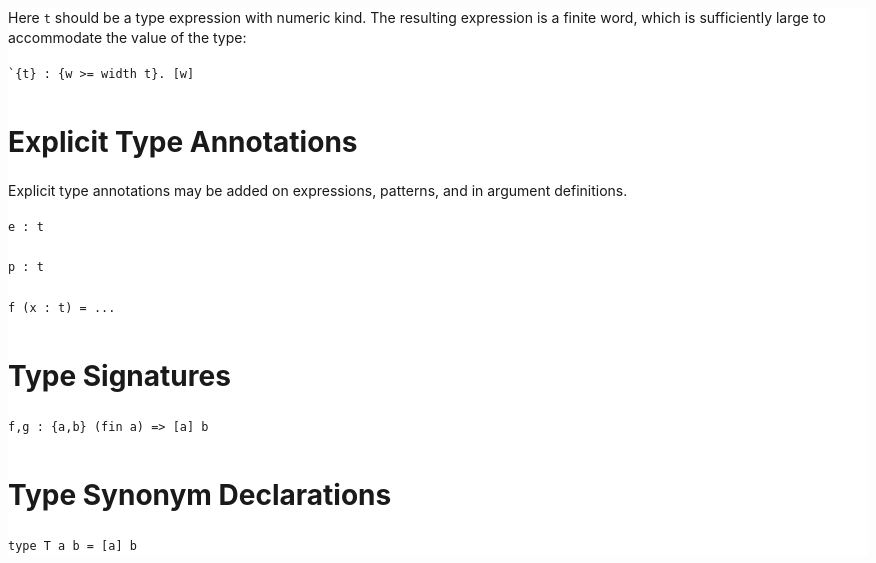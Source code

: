 Here `t` should be a type expression with numeric kind.  The resulting
expression is a finite word, which is sufficiently large to accommodate
the value of the type:

    `{t} : {w >= width t}. [w]

Explicit Type Annotations
=========================

Explicit type annotations may be added on expressions, patterns, and
in argument definitions.

    e : t

    p : t

    f (x : t) = ...

Type Signatures
===============

    f,g : {a,b} (fin a) => [a] b

Type Synonym Declarations
=========================

    type T a b = [a] b

